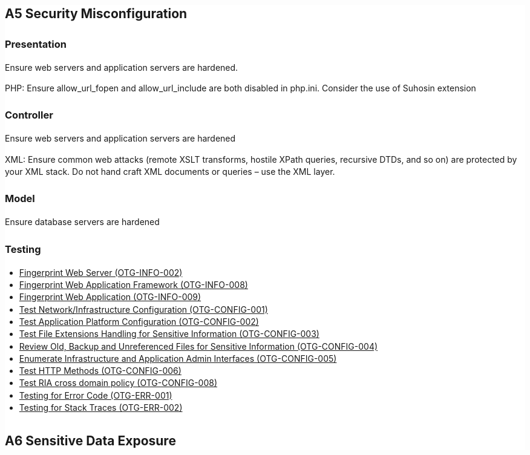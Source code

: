 ## A5 Security Misconfiguration

### Presentation

Ensure web servers and application servers are hardened.

PHP: Ensure allow_url_fopen and allow_url_include are both disabled
in php.ini. Consider the use of Suhosin extension

### Controller

Ensure web servers and application servers are hardened

XML: Ensure common web attacks (remote XSLT transforms, hostile XPath
queries, recursive DTDs, and so on) are protected by your XML stack. Do
not hand craft XML documents or queries – use the XML layer.

### Model

Ensure database servers are hardened

### Testing

  - [Fingerprint Web Server
    (OTG-INFO-002)](Fingerprint_Web_Server_\(OTG-INFO-002\) "wikilink")
  - [Fingerprint Web Application Framework
    (OTG-INFO-008)](Fingerprint_Web_Application_Framework_\(OTG-INFO-008\) "wikilink")
  - [Fingerprint Web Application
    (OTG-INFO-009)](Fingerprint_Web_Application_\(OTG-INFO-009\) "wikilink")
  - [Test Network/Infrastructure Configuration
    (OTG-CONFIG-001)](Test_Network/Infrastructure_Configuration_\(OTG-CONFIG-001\) "wikilink")
  - [Test Application Platform Configuration
    (OTG-CONFIG-002)](Test_Application_Platform_Configuration_\(OTG-CONFIG-002\) "wikilink")
  - [Test File Extensions Handling for Sensitive Information
    (OTG-CONFIG-003)](Test_File_Extensions_Handling_for_Sensitive_Information_\(OTG-CONFIG-003\) "wikilink")
  - [Review Old, Backup and Unreferenced Files for Sensitive Information
    (OTG-CONFIG-004)](Review_Old,_Backup_and_Unreferenced_Files_for_Sensitive_Information_\(OTG-CONFIG-004\) "wikilink")
  - [Enumerate Infrastructure and Application Admin Interfaces
    (OTG-CONFIG-005)](Enumerate_Infrastructure_and_Application_Admin_Interfaces_\(OTG-CONFIG-005\) "wikilink")
  - [Test HTTP Methods
    (OTG-CONFIG-006)](Test_HTTP_Methods_\(OTG-CONFIG-006\) "wikilink")
  - [Test RIA cross domain policy
    (OTG-CONFIG-008)](Test_RIA_cross_domain_policy_\(OTG-CONFIG-008\) "wikilink")
  - [Testing for Error Code
    (OTG-ERR-001)](Testing_for_Error_Code_\(OTG-ERR-001\) "wikilink")
  - [Testing for Stack Traces
    (OTG-ERR-002)](Testing_for_Stack_Traces_\(OTG-ERR-002\) "wikilink")

## A6 Sensitive Data Exposure
